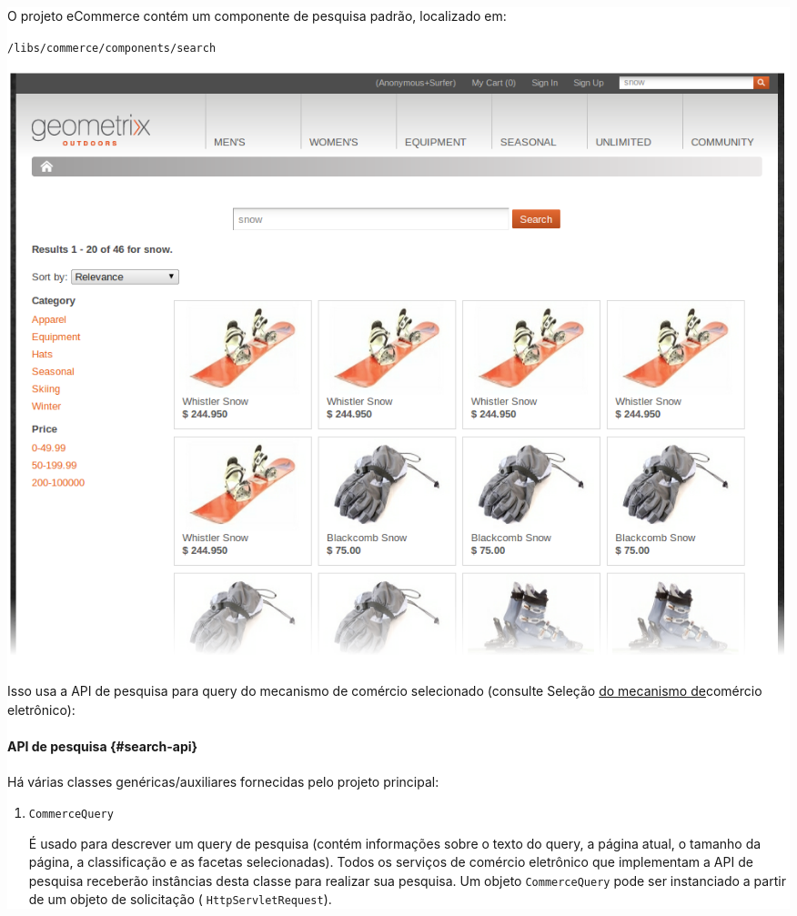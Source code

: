O projeto eCommerce contém um componente de pesquisa padrão, localizado em:

`/libs/commerce/components/search`

![chlimage_1-14](assets/chlimage_1-14.png)

Isso usa a API de pesquisa para query do mecanismo de comércio selecionado (consulte Seleção [do mecanismo de](#ecommerce-engine-selection)comércio eletrônico):

#### API de pesquisa {#search-api}

Há várias classes genéricas/auxiliares fornecidas pelo projeto principal:

1. `CommerceQuery`

   É usado para descrever um query de pesquisa (contém informações sobre o texto do query, a página atual, o tamanho da página, a classificação e as facetas selecionadas). Todos os serviços de comércio eletrônico que implementam a API de pesquisa receberão instâncias desta classe para realizar sua pesquisa. Um objeto `CommerceQuery` pode ser instanciado a partir de um objeto de solicitação ( `HttpServletRequest`).
